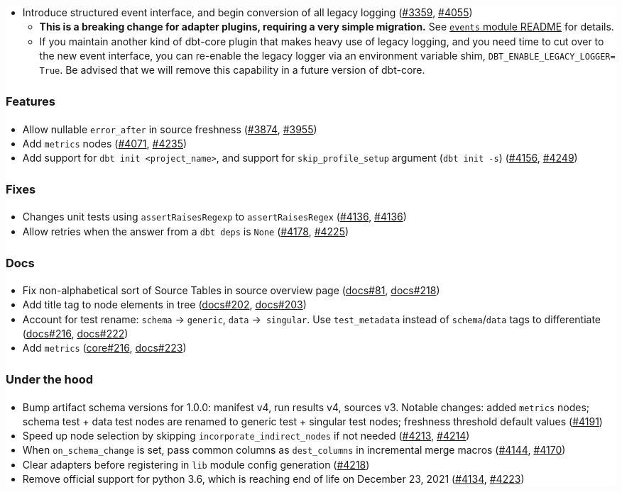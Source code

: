 - Introduce structured event interface, and begin conversion of all legacy logging ([#3359](https://github.com/dbt-labs/dbt-core/issues/3359), [#4055](https://github.com/dbt-labs/dbt-core/pull/4055))
    - **This is a breaking change for adapter plugins, requiring a very simple migration.** See [`events` module README](core/dbt/events/README.md#adapter-maintainers) for details.
    - If you maintain another kind of dbt-core plugin that makes heavy use of legacy logging, and you need time to cut over to the new event interface, you can re-enable the legacy logger via an environment variable shim, `DBT_ENABLE_LEGACY_LOGGER=True`. Be advised that we will remove this capability in a future version of dbt-core.

### Features
- Allow nullable `error_after` in source freshness ([#3874](https://github.com/dbt-labs/dbt-core/issues/3874), [#3955](https://github.com/dbt-labs/dbt-core/pull/3955))
- Add `metrics` nodes ([#4071](https://github.com/dbt-labs/dbt-core/issues/4071), [#4235](https://github.com/dbt-labs/dbt-core/pull/4235))
- Add support for `dbt init <project_name>`, and support for `skip_profile_setup` argument (`dbt init -s`) ([#4156](https://github.com/dbt-labs/dbt-core/issues/4156), [#4249](https://github.com/dbt-labs/dbt-core/pull/4249))

### Fixes
- Changes unit tests using `assertRaisesRegexp` to `assertRaisesRegex` ([#4136](https://github.com/dbt-labs/dbt-core/issues/4132), [#4136](https://github.com/dbt-labs/dbt-core/pull/4136))
- Allow retries when the answer from a `dbt deps` is `None` ([#4178](https://github.com/dbt-labs/dbt-core/issues/4178), [#4225](https://github.com/dbt-labs/dbt-core/pull/4225))

### Docs

- Fix non-alphabetical sort of Source Tables in source overview page ([docs#81](https://github.com/dbt-labs/dbt-docs/issues/81), [docs#218](https://github.com/dbt-labs/dbt-docs/pull/218))
- Add title tag to node elements in tree ([docs#202](https://github.com/dbt-labs/dbt-docs/issues/202), [docs#203](https://github.com/dbt-labs/dbt-docs/pull/203))
- Account for test rename: `schema` &rarr; `generic`, `data` &rarr;` singular`. Use `test_metadata` instead of `schema`/`data` tags to differentiate ([docs#216](https://github.com/dbt-labs/dbt-docs/issues/216), [docs#222](https://github.com/dbt-labs/dbt-docs/pull/222))
- Add `metrics` ([core#216](https://github.com/dbt-labs/dbt-core/issues/4235), [docs#223](https://github.com/dbt-labs/dbt-docs/pull/223))

### Under the hood
- Bump artifact schema versions for 1.0.0: manifest v4, run results v4, sources v3. Notable changes: added `metrics` nodes; schema test + data test nodes are renamed to generic test + singular test nodes; freshness threshold default values ([#4191](https://github.com/dbt-labs/dbt-core/pull/4191))
- Speed up node selection by skipping `incorporate_indirect_nodes` if not needed ([#4213](https://github.com/dbt-labs/dbt-core/issues/4213), [#4214](https://github.com/dbt-labs/dbt-core/issues/4214))
- When `on_schema_change` is set, pass common columns as `dest_columns` in incremental merge macros ([#4144](https://github.com/dbt-labs/dbt-core/issues/4144), [#4170](https://github.com/dbt-labs/dbt-core/pull/4170))
- Clear adapters before registering in `lib` module config generation ([#4218](https://github.com/dbt-labs/dbt-core/pull/4218))
- Remove official support for python 3.6, which is reaching end of life on December 23, 2021 ([#4134](https://github.com/dbt-labs/dbt-core/issues/4134), [#4223](https://github.com/dbt-labs/dbt-core/pull/4223))
